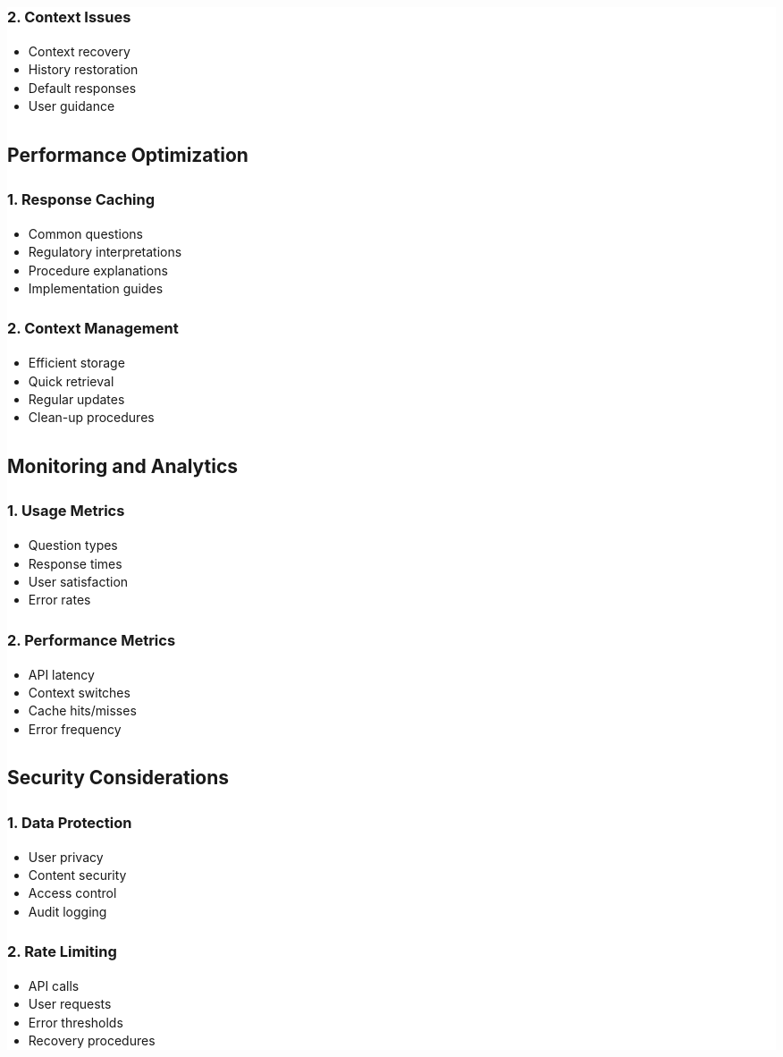 ### 2. Context Issues
- Context recovery
- History restoration
- Default responses
- User guidance

## Performance Optimization

### 1. Response Caching
- Common questions
- Regulatory interpretations
- Procedure explanations
- Implementation guides

### 2. Context Management
- Efficient storage
- Quick retrieval
- Regular updates
- Clean-up procedures

## Monitoring and Analytics

### 1. Usage Metrics
- Question types
- Response times
- User satisfaction
- Error rates

### 2. Performance Metrics
- API latency
- Context switches
- Cache hits/misses
- Error frequency

## Security Considerations

### 1. Data Protection
- User privacy
- Content security
- Access control
- Audit logging

### 2. Rate Limiting
- API calls
- User requests
- Error thresholds
- Recovery procedures